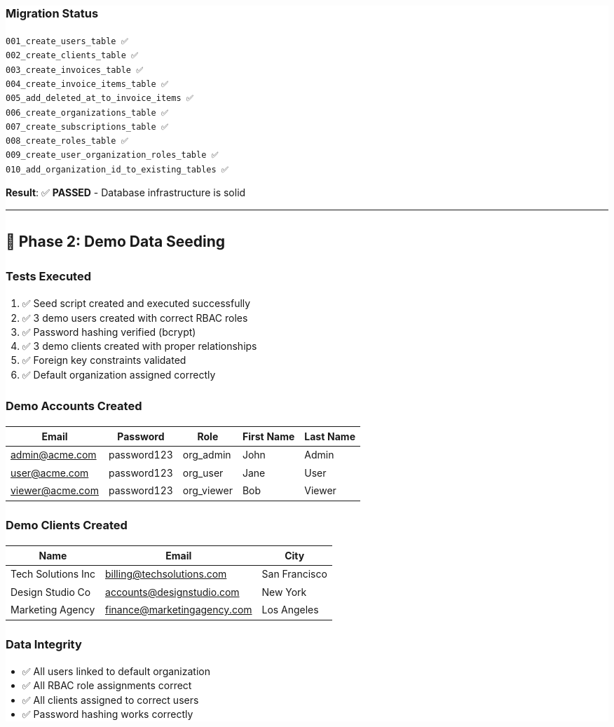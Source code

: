 ### Migration Status
```
001_create_users_table ✅
002_create_clients_table ✅
003_create_invoices_table ✅
004_create_invoice_items_table ✅
005_add_deleted_at_to_invoice_items ✅
006_create_organizations_table ✅
007_create_subscriptions_table ✅
008_create_roles_table ✅
009_create_user_organization_roles_table ✅
010_add_organization_id_to_existing_tables ✅
```

**Result**: ✅ **PASSED** - Database infrastructure is solid

---

## 🌱 Phase 2: Demo Data Seeding

### Tests Executed
1. ✅ Seed script created and executed successfully
2. ✅ 3 demo users created with correct RBAC roles
3. ✅ Password hashing verified (bcrypt)
4. ✅ 3 demo clients created with proper relationships
5. ✅ Foreign key constraints validated
6. ✅ Default organization assigned correctly

### Demo Accounts Created
| Email | Password | Role | First Name | Last Name |
|-------|----------|------|------------|-----------|
| admin@acme.com | password123 | org_admin | John | Admin |
| user@acme.com | password123 | org_user | Jane | User |
| viewer@acme.com | password123 | org_viewer | Bob | Viewer |

### Demo Clients Created
| Name | Email | City |
|------|-------|------|
| Tech Solutions Inc | billing@techsolutions.com | San Francisco |
| Design Studio Co | accounts@designstudio.com | New York |
| Marketing Agency | finance@marketingagency.com | Los Angeles |

### Data Integrity
- ✅ All users linked to default organization
- ✅ All RBAC role assignments correct
- ✅ All clients assigned to correct users
- ✅ Password hashing works correctly
